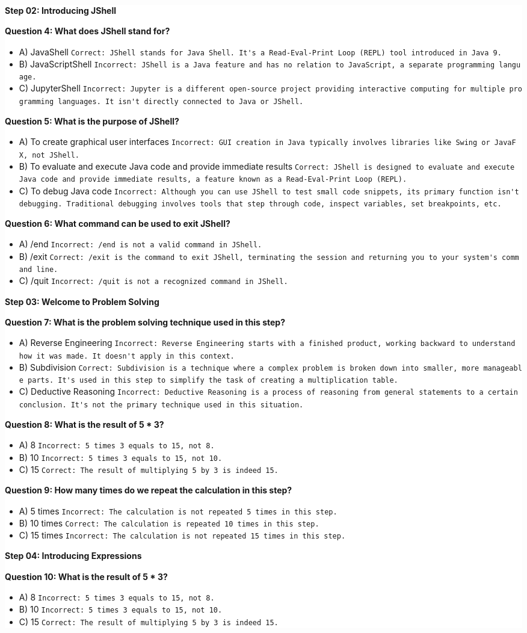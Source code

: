 **Step 02: Introducing JShell**

**Question 4: What does JShell stand for?**

- A) JavaShell `Correct: JShell stands for Java Shell. It's a Read-Eval-Print Loop (REPL) tool introduced in Java 9.`
- B) JavaScriptShell `Incorrect: JShell is a Java feature and has no relation to JavaScript, a separate programming language.`
- C) JupyterShell `Incorrect: Jupyter is a different open-source project providing interactive computing for multiple programming languages. It isn't directly connected to Java or JShell.`

**Question 5: What is the purpose of JShell?**

- A) To create graphical user interfaces `Incorrect: GUI creation in Java typically involves libraries like Swing or JavaFX, not JShell.`
- B) To evaluate and execute Java code and provide immediate results `Correct: JShell is designed to evaluate and execute Java code and provide immediate results, a feature known as a Read-Eval-Print Loop (REPL).`
- C) To debug Java code `Incorrect: Although you can use JShell to test small code snippets, its primary function isn't debugging. Traditional debugging involves tools that step through code, inspect variables, set breakpoints, etc.`

**Question 6: What command can be used to exit JShell?**

- A) /end `Incorrect: /end is not a valid command in JShell.`
- B) /exit `Correct: /exit is the command to exit JShell, terminating the session and returning you to your system's command line.`
- C) /quit `Incorrect: /quit is not a recognized command in JShell.`

**Step 03: Welcome to Problem Solving**

**Question 7: What is the problem solving technique used in this step?**

- A) Reverse Engineering `Incorrect: Reverse Engineering starts with a finished product, working backward to understand how it was made. It doesn't apply in this context.`
- B) Subdivision `Correct: Subdivision is a technique where a complex problem is broken down into smaller, more manageable parts. It's used in this step to simplify the task of creating a multiplication table.`
- C) Deductive Reasoning `Incorrect: Deductive Reasoning is a process of reasoning from general statements to a certain conclusion. It's not the primary technique used in this situation.`

**Question 8: What is the result of 5 * 3?**

- A) 8 `Incorrect: 5 times 3 equals to 15, not 8.`
- B) 10 `Incorrect: 5 times 3 equals to 15, not 10.`
- C) 15 `Correct: The result of multiplying 5 by 3 is indeed 15.`

**Question 9: How many times do we repeat the calculation in this step?**

- A) 5 times `Incorrect: The calculation is not repeated 5 times in this step.`
- B) 10 times `Correct: The calculation is repeated 10 times in this step.`
- C) 15 times `Incorrect: The calculation is not repeated 15 times in this step.`

**Step 04: Introducing Expressions**

**Question 10: What is the result of 5 * 3?**

- A) 8 `Incorrect: 5 times 3 equals to 15, not 8.`
- B) 10 `Incorrect: 5 times 3 equals to 15, not 10.`
- C) 15 `Correct: The result of multiplying 5 by 3 is indeed 15.`
